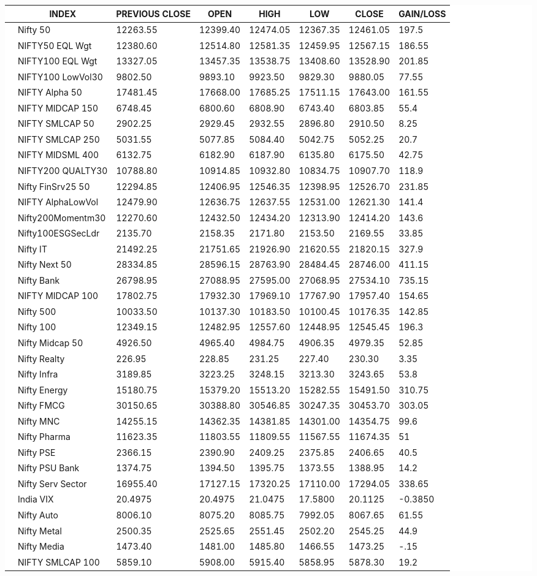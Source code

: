 


|  | INDEX | PREVIOUS CLOSE | OPEN | HIGH | LOW | CLOSE | GAIN/LOSS |
| ----- | ----- | ----- | ----- | ----- | ----- | ----- | ----- |
|  | Nifty 50 | 12263.55 | 12399.40 | 12474.05 | 12367.35 | 12461.05 | 197.5 |
|  | NIFTY50 EQL Wgt | 12380.60 | 12514.80 | 12581.35 | 12459.95 | 12567.15 | 186.55 |
|  | NIFTY100 EQL Wgt | 13327.05 | 13457.35 | 13538.75 | 13408.60 | 13528.90 | 201.85 |
|  | NIFTY100 LowVol30 | 9802.50 | 9893.10 | 9923.50 | 9829.30 | 9880.05 | 77.55 |
|  | NIFTY Alpha 50 | 17481.45 | 17668.00 | 17685.25 | 17511.15 | 17643.00 | 161.55 |
|  | NIFTY MIDCAP 150 | 6748.45 | 6800.60 | 6808.90 | 6743.40 | 6803.85 | 55.4 |
|  | NIFTY SMLCAP 50 | 2902.25 | 2929.45 | 2932.55 | 2896.80 | 2910.50 | 8.25 |
|  | NIFTY SMLCAP 250 | 5031.55 | 5077.85 | 5084.40 | 5042.75 | 5052.25 | 20.7 |
|  | NIFTY MIDSML 400 | 6132.75 | 6182.90 | 6187.90 | 6135.80 | 6175.50 | 42.75 |
|  | NIFTY200 QUALTY30 | 10788.80 | 10914.85 | 10932.80 | 10834.75 | 10907.70 | 118.9 |
|  | Nifty FinSrv25 50 | 12294.85 | 12406.95 | 12546.35 | 12398.95 | 12526.70 | 231.85 |
|  | NIFTY AlphaLowVol | 12479.90 | 12636.75 | 12637.55 | 12531.00 | 12621.30 | 141.4 |
|  | Nifty200Momentm30 | 12270.60 | 12432.50 | 12434.20 | 12313.90 | 12414.20 | 143.6 |
|  | Nifty100ESGSecLdr | 2135.70 | 2158.35 | 2171.80 | 2153.50 | 2169.55 | 33.85 |
|  | Nifty IT | 21492.25 | 21751.65 | 21926.90 | 21620.55 | 21820.15 | 327.9 |
|  | Nifty Next 50 | 28334.85 | 28596.15 | 28763.90 | 28484.45 | 28746.00 | 411.15 |
|  | Nifty Bank | 26798.95 | 27088.95 | 27595.00 | 27068.95 | 27534.10 | 735.15 |
|  | NIFTY MIDCAP 100 | 17802.75 | 17932.30 | 17969.10 | 17767.90 | 17957.40 | 154.65 |
|  | Nifty 500 | 10033.50 | 10137.30 | 10183.50 | 10100.45 | 10176.35 | 142.85 |
|  | Nifty 100 | 12349.15 | 12482.95 | 12557.60 | 12448.95 | 12545.45 | 196.3 |
|  | Nifty Midcap 50 | 4926.50 | 4965.40 | 4984.75 | 4906.35 | 4979.35 | 52.85 |
|  | Nifty Realty | 226.95 | 228.85 | 231.25 | 227.40 | 230.30 | 3.35 |
|  | Nifty Infra | 3189.85 | 3223.25 | 3248.15 | 3213.30 | 3243.65 | 53.8 |
|  | Nifty Energy | 15180.75 | 15379.20 | 15513.20 | 15282.55 | 15491.50 | 310.75 |
|  | Nifty FMCG | 30150.65 | 30388.80 | 30546.85 | 30247.35 | 30453.70 | 303.05 |
|  | Nifty MNC | 14255.15 | 14362.35 | 14381.85 | 14301.00 | 14354.75 | 99.6 |
|  | Nifty Pharma | 11623.35 | 11803.55 | 11809.55 | 11567.55 | 11674.35 | 51 |
|  | Nifty PSE | 2366.15 | 2390.90 | 2409.25 | 2375.85 | 2406.65 | 40.5 |
|  | Nifty PSU Bank | 1374.75 | 1394.50 | 1395.75 | 1373.55 | 1388.95 | 14.2 |
|  | Nifty Serv Sector | 16955.40 | 17127.15 | 17320.25 | 17110.00 | 17294.05 | 338.65 |
|  | India VIX | 20.4975 | 20.4975 | 21.0475 | 17.5800 | 20.1125 | -0.3850 |
|  | Nifty Auto | 8006.10 | 8075.20 | 8085.75 | 7992.05 | 8067.65 | 61.55 |
|  | Nifty Metal | 2500.35 | 2525.65 | 2551.45 | 2502.20 | 2545.25 | 44.9 |
|  | Nifty Media | 1473.40 | 1481.00 | 1485.80 | 1466.55 | 1473.25 | -.15 |
|  | NIFTY SMLCAP 100 | 5859.10 | 5908.00 | 5915.40 | 5858.95 | 5878.30 | 19.2 |